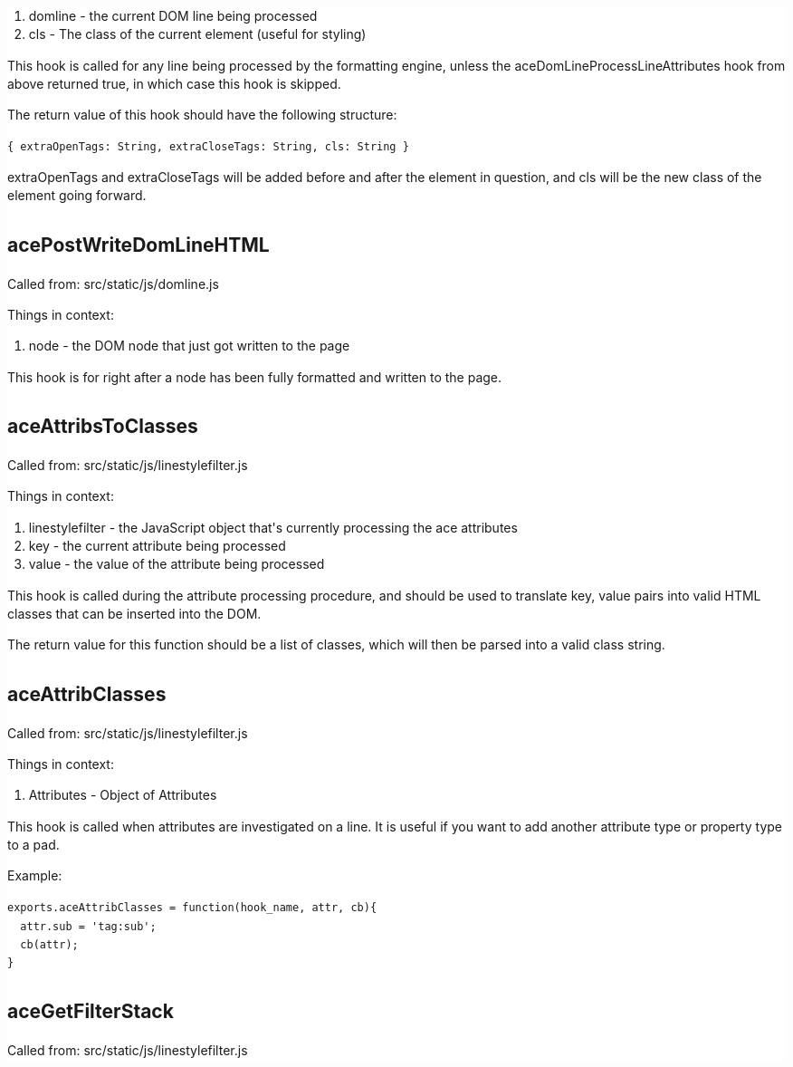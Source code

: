 1. domline - the current DOM line being processed
2. cls - The class of the current element (useful for styling)

This hook is called for any line being processed by the formatting engine, unless the aceDomLineProcessLineAttributes hook from above returned true, in which case this hook is skipped.

The return value of this hook should have the following structure:

`{ extraOpenTags: String, extraCloseTags: String, cls: String }`

extraOpenTags and extraCloseTags will be added before and after the element in question, and cls will be the new class of the element going forward.

## acePostWriteDomLineHTML
Called from: src/static/js/domline.js

Things in context:

1. node - the DOM node that just got written to the page

This hook is for right after a node has been fully formatted and written to the page.

## aceAttribsToClasses
Called from: src/static/js/linestylefilter.js

Things in context:

1. linestylefilter - the JavaScript object that's currently processing the ace attributes
2. key - the current attribute being processed
3. value - the value of the attribute being processed

This hook is called during the attribute processing procedure, and should be used to translate key, value pairs into valid HTML classes that can be inserted into the DOM.

The return value for this function should be a list of classes, which will then be parsed into a valid class string.

## aceAttribClasses
Called from: src/static/js/linestylefilter.js

Things in context:
1. Attributes - Object of Attributes

This hook is called when attributes are investigated on a line.  It is useful if you want to add another attribute type or property type to a pad.

Example:
```
exports.aceAttribClasses = function(hook_name, attr, cb){
  attr.sub = 'tag:sub';
  cb(attr);
}
```

## aceGetFilterStack
Called from: src/static/js/linestylefilter.js
